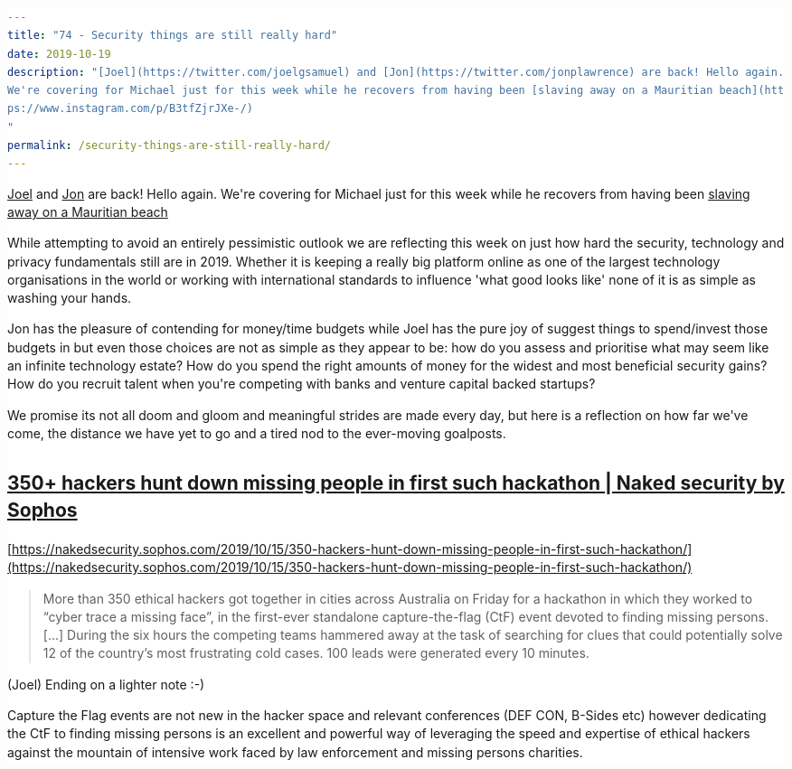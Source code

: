```yaml
---
title: "74 - Security things are still really hard"
date: 2019-10-19
description: "[Joel](https://twitter.com/joelgsamuel) and [Jon](https://twitter.com/jonplawrence) are back! Hello again. We're covering for Michael just for this week while he recovers from having been [slaving away on a Mauritian beach](https://www.instagram.com/p/B3tfZjrJXe-/)
"
permalink: /security-things-are-still-really-hard/
---
```


[Joel](https://twitter.com/joelgsamuel) and [Jon](https://twitter.com/jonplawrence) are back! Hello again. We're covering for Michael just for this week while he recovers from having been [slaving away on a Mauritian beach](https://www.instagram.com/p/B3tfZjrJXe-/)

While attempting to avoid an entirely pessimistic outlook we are reflecting this week on just how hard the security, technology and privacy fundamentals still are in 2019. Whether it is keeping a really big platform online as one of the largest technology organisations in the world or working with international standards to influence 'what good looks like' none of it is as simple as washing your hands.

Jon has the pleasure of contending for money/time budgets while Joel has the pure joy of suggest things to spend/invest those budgets in but even those choices are not as simple as they appear to be: how do you assess and prioritise what may seem like an infinite technology estate? How do you spend the right amounts of money for the widest and most beneficial security gains? How do you recruit talent when you're competing with banks and venture capital backed startups?

We promise its not all doom and gloom and meaningful strides are made every day, but here is a reflection on how far we've come, the distance we have yet to go and a tired nod to the ever-moving goalposts.

## [350+ hackers hunt down missing people in first such hackathon | Naked security by Sophos](https://nakedsecurity.sophos.com/2019/10/15/350-hackers-hunt-down-missing-people-in-first-such-hackathon/)

[https://nakedsecurity.sophos.com/2019/10/15/350-hackers-hunt-down-missing-people-in-first-such-hackathon/](https://nakedsecurity.sophos.com/2019/10/15/350-hackers-hunt-down-missing-people-in-first-such-hackathon/)

> More than 350 ethical hackers got together in cities across Australia on Friday for a hackathon in which they worked to “cyber trace a missing face”, in the first-ever standalone capture-the-flag (CtF) event devoted to finding missing persons.
> [...]
> During the six hours the competing teams hammered away at the task of searching for clues that could potentially solve 12 of the country’s most frustrating cold cases. 100 leads were generated every 10 minutes.


(Joel) Ending on a lighter note :-)

Capture the Flag events are not new in the hacker space and relevant conferences (DEF CON, B-Sides etc) however dedicating the CtF to finding missing persons is an excellent and powerful way of leveraging the speed and expertise of ethical hackers against the mountain of intensive work faced by law enforcement and missing persons charities.
